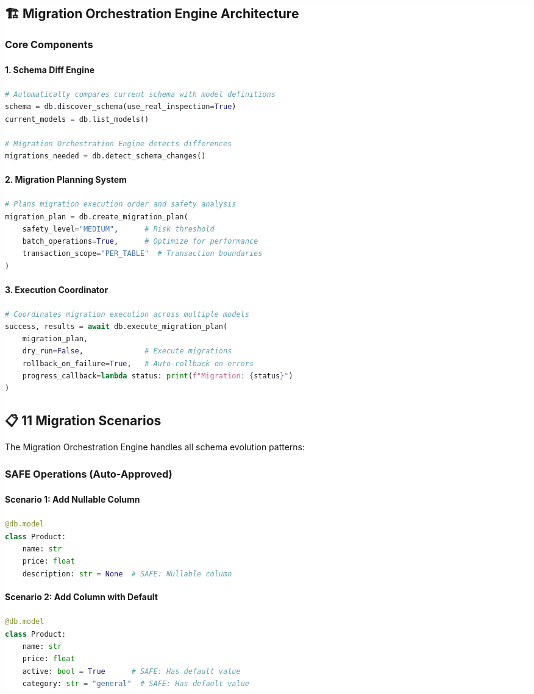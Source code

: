 ## 🏗️ Migration Orchestration Engine Architecture

### Core Components

#### 1. Schema Diff Engine
```python
# Automatically compares current schema with model definitions
schema = db.discover_schema(use_real_inspection=True)
current_models = db.list_models()

# Migration Orchestration Engine detects differences
migrations_needed = db.detect_schema_changes()
```

#### 2. Migration Planning System
```python
# Plans migration execution order and safety analysis
migration_plan = db.create_migration_plan(
    safety_level="MEDIUM",      # Risk threshold
    batch_operations=True,      # Optimize for performance
    transaction_scope="PER_TABLE"  # Transaction boundaries
)
```

#### 3. Execution Coordinator
```python
# Coordinates migration execution across multiple models
success, results = await db.execute_migration_plan(
    migration_plan,
    dry_run=False,              # Execute migrations
    rollback_on_failure=True,   # Auto-rollback on errors
    progress_callback=lambda status: print(f"Migration: {status}")
)
```

## 📋 11 Migration Scenarios

The Migration Orchestration Engine handles all schema evolution patterns:

### SAFE Operations (Auto-Approved)

#### Scenario 1: Add Nullable Column
```python
@db.model
class Product:
    name: str
    price: float
    description: str = None  # SAFE: Nullable column
```

#### Scenario 2: Add Column with Default
```python
@db.model
class Product:
    name: str
    price: float
    active: bool = True      # SAFE: Has default value
    category: str = "general"  # SAFE: Has default value
```
